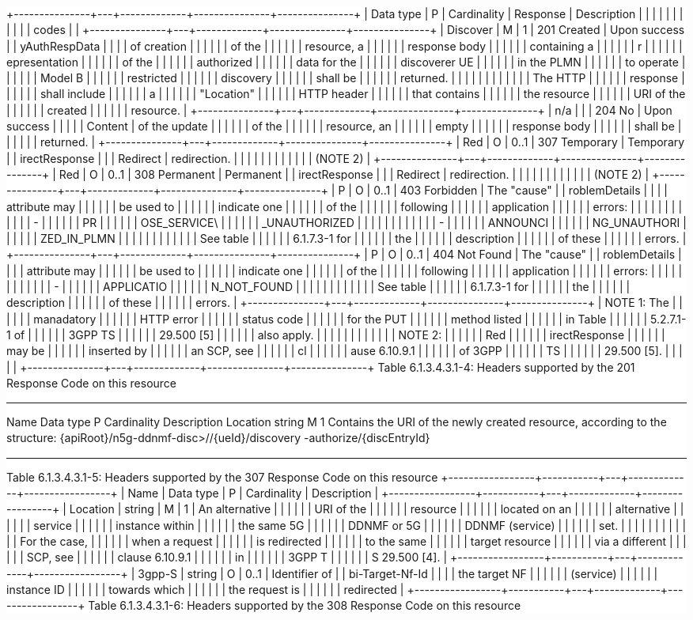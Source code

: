 +---------------+---+-------------+---------------+---------------+ | Data type | P | Cardinality | Response | Description | | | | | | | | | | | codes | | +---------------+---+-------------+---------------+---------------+ | Discover | M | 1 | 201 Created | Upon success | | yAuthRespData | | | | of creation | | | | | | of the | | | | | | resource, a | | | | | | response body | | | | | | containing a | | | | | | r | | | | | | epresentation | | | | | | of the | | | | | | authorized | | | | | | data for the | | | | | | discoverer UE | | | | | | in the PLMN | | | | | | to operate | | | | | | Model B | | | | | | restricted | | | | | | discovery | | | | | | shall be | | | | | | returned. | | | | | | | | | | | | The HTTP | | | | | | response | | | | | | shall include | | | | | | a | | | | | | \"Location\" | | | | | | HTTP header | | | | | | that contains | | | | | | the resource | | | | | | URI of the | | | | | | created | | | | | | resource. | +---------------+---+-------------+---------------+---------------+ | n/a | | | 204 No | Upon success | | | | | Content | of the update | | | | | | of the | | | | | | resource, an | | | | | | empty | | | | | | response body | | | | | | shall be | | | | | | returned. | +---------------+---+-------------+---------------+---------------+ | Red | O | 0..1 | 307 Temporary | Temporary | | irectResponse | | | Redirect | redirection. | | | | | | | | | | | | (NOTE 2) | +---------------+---+-------------+---------------+---------------+ | Red | O | 0..1 | 308 Permanent | Permanent | | irectResponse | | | Redirect | redirection. | | | | | | | | | | | | (NOTE 2) | +---------------+---+-------------+---------------+---------------+ | P | O | 0..1 | 403 Forbidden | The \"cause\" | | roblemDetails | | | | attribute may | | | | | | be used to | | | | | | indicate one | | | | | | of the | | | | | | following | | | | | | application | | | | | | errors: | | | | | | | | | | | | - | | | | | | PR | | | | | | OSE_SERVICE\ | | | | | | _UNAUTHORIZED | | | | | | | | | | | | - | | | | | | ANNOUNCI | | | | | | NG_UNAUTHORI | | | | | | ZED_IN_PLMN | | | | | | | | | | | | See table | | | | | | 6.1.7.3-1 for | | | | | | the | | | | | | description | | | | | | of these | | | | | | errors. | +---------------+---+-------------+---------------+---------------+ | P | O | 0..1 | 404 Not Found | The \"cause\" | | roblemDetails | | | | attribute may | | | | | | be used to | | | | | | indicate one | | | | | | of the | | | | | | following | | | | | | application | | | | | | errors: | | | | | | | | | | | | - | | | | | | APPLICATIO | | | | | | N_NOT_FOUND | | | | | | | | | | | | See table | | | | | | 6.1.7.3-1 for | | | | | | the | | | | | | description | | | | | | of these | | | | | | errors. | +---------------+---+-------------+---------------+---------------+ | NOTE 1: The | | | | | | manadatory | | | | | | HTTP error | | | | | | status code | | | | | | for the PUT | | | | | | method listed | | | | | | in Table | | | | | | 5.2.7.1-1 of | | | | | | 3GPP TS | | | | | | 29.500 [5] | | | | | | also apply. | | | | | | | | | | | | NOTE 2: | | | | | | Red | | | | | | irectResponse | | | | | | may be | | | | | | inserted by | | | | | | an SCP, see | | | | | | cl | | | | | | ause 6.10.9.1 | | | | | | of 3GPP | | | | | | TS | | | | | | 29.500 [5]. | | | | | +---------------+---+-------------+---------------+---------------+
Table 6.1.3.4.3.1-4: Headers supported by the 201 Response Code on this
resource
* * *
Name Data type P Cardinality Description Location string M 1 Contains the URI
of the newly created resource, according to the structure:
{apiRoot}/n5g-ddnmf-disc>/\/{ueId}/discovery
-authorize/{discEntryId}
* * *
Table 6.1.3.4.3.1-5: Headers supported by the 307 Response Code on this
resource
+-----------------+-----------+---+-------------+-----------------+ | Name | Data type | P | Cardinality | Description | +-----------------+-----------+---+-------------+-----------------+ | Location | string | M | 1 | An alternative | | | | | | URI of the | | | | | | resource | | | | | | located on an | | | | | | alternative | | | | | | service | | | | | | instance within | | | | | | the same 5G | | | | | | DDNMF or 5G | | | | | | DDNMF (service) | | | | | | set. | | | | | | | | | | | | For the case, | | | | | | when a request | | | | | | is redirected | | | | | | to the same | | | | | | target resource | | | | | | via a different | | | | | | SCP, see | | | | | | clause 6.10.9.1 | | | | | | in | | | | | | 3GPP T | | | | | | S 29.500 [4]. | +-----------------+-----------+---+-------------+-----------------+ | 3gpp-S | string | O | 0..1 | Identifier of | | bi-Target-Nf-Id | | | | the target NF | | | | | | (service) | | | | | | instance ID | | | | | | towards which | | | | | | the request is | | | | | | redirected | +-----------------+-----------+---+-------------+-----------------+
Table 6.1.3.4.3.1-6: Headers supported by the 308 Response Code on this
resource